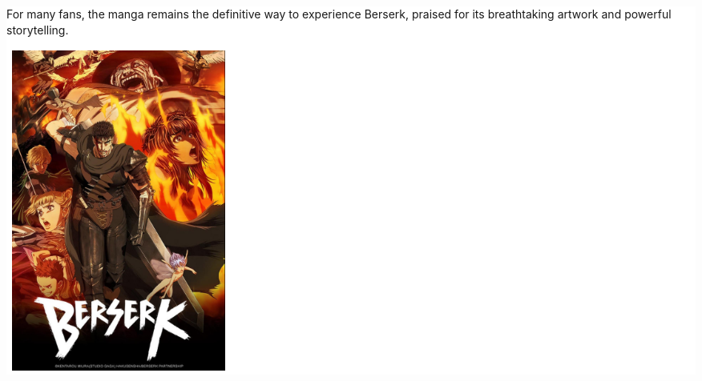 For many fans, the manga remains the definitive way to experience Berserk, praised for its breathtaking artwork and powerful storytelling.
      </p>
    </div>
    <div class="imagekol">
      <img style="width:280px ; height:400px ;" src="BV5BOTY0ZGMwZmEtNDVmMy00OWJmLWFlNjEtMGZkNTdlN2EzOWVmXkEyXkFqcGc@._V1_.jpg" />
    </div>
  </div>
